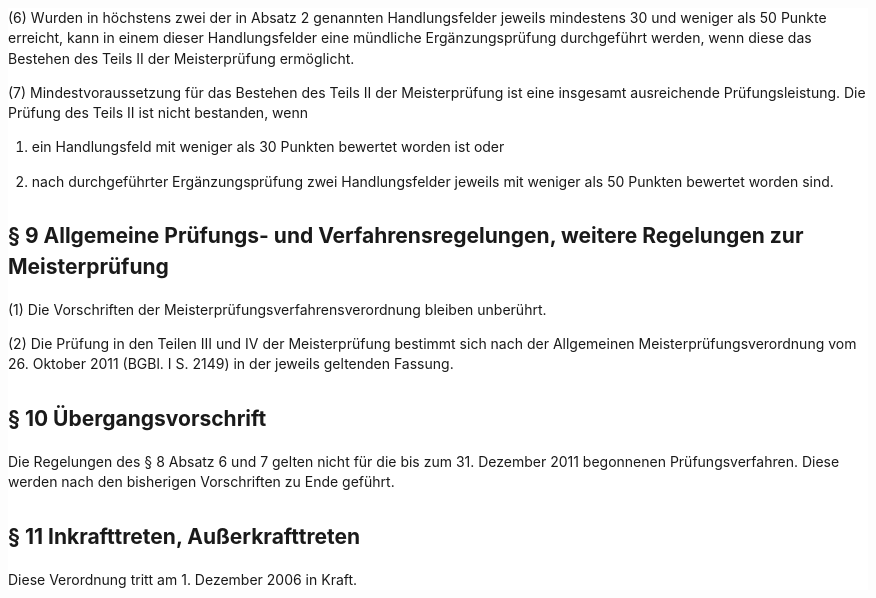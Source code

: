 (6) Wurden in höchstens zwei der in Absatz 2 genannten Handlungsfelder
jeweils mindestens 30 und weniger als 50 Punkte erreicht, kann in
einem dieser Handlungsfelder eine mündliche Ergänzungsprüfung
durchgeführt werden, wenn diese das Bestehen des Teils II der
Meisterprüfung ermöglicht.

(7) Mindestvoraussetzung für das Bestehen des Teils II der
Meisterprüfung ist eine insgesamt ausreichende Prüfungsleistung. Die
Prüfung des Teils II ist nicht bestanden, wenn

1.  ein Handlungsfeld mit weniger als 30 Punkten bewertet worden ist oder


2.  nach durchgeführter Ergänzungsprüfung zwei Handlungsfelder jeweils mit
    weniger als 50 Punkten bewertet worden sind.





## § 9 Allgemeine Prüfungs- und Verfahrensregelungen, weitere Regelungen zur Meisterprüfung

(1) Die Vorschriften der Meisterprüfungsverfahrensverordnung bleiben
unberührt.

(2) Die Prüfung in den Teilen III und IV der Meisterprüfung bestimmt
sich nach der Allgemeinen Meisterprüfungsverordnung vom 26. Oktober
2011 (BGBl. I S. 2149) in der jeweils geltenden Fassung.


## § 10 Übergangsvorschrift

Die Regelungen des § 8 Absatz 6 und 7 gelten nicht für die bis zum 31.
Dezember 2011 begonnenen Prüfungsverfahren. Diese werden nach den
bisherigen Vorschriften zu Ende geführt.


## § 11 Inkrafttreten, Außerkrafttreten

Diese Verordnung tritt am 1. Dezember 2006 in Kraft.

